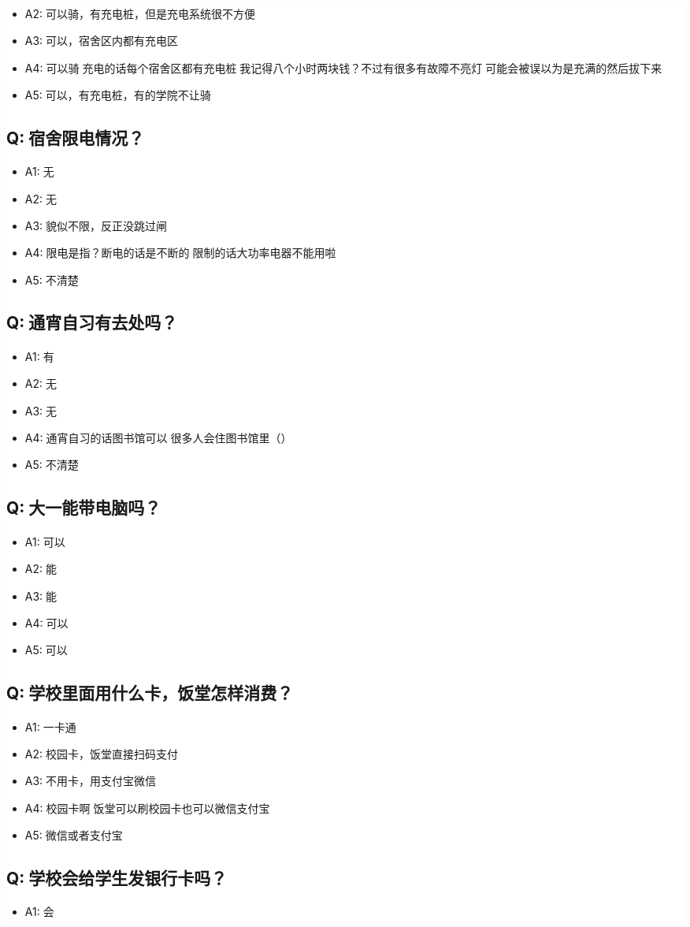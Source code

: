 - A2: 可以骑，有充电桩，但是充电系统很不方便

- A3: 可以，宿舍区内都有充电区

- A4: 可以骑 充电的话每个宿舍区都有充电桩 我记得八个小时两块钱？不过有很多有故障不亮灯 可能会被误以为是充满的然后拔下来

- A5: 可以，有充电桩，有的学院不让骑

## Q: 宿舍限电情况？

- A1: 无

- A2: 无

- A3: 貌似不限，反正没跳过闸

- A4: 限电是指？断电的话是不断的 限制的话大功率电器不能用啦

- A5: 不清楚

## Q: 通宵自习有去处吗？

- A1: 有

- A2: 无

- A3: 无

- A4: 通宵自习的话图书馆可以 很多人会住图书馆里（）

- A5: 不清楚

## Q: 大一能带电脑吗？

- A1: 可以

- A2: 能

- A3: 能

- A4: 可以

- A5: 可以

## Q: 学校里面用什么卡，饭堂怎样消费？

- A1: 一卡通

- A2: 校园卡，饭堂直接扫码支付

- A3: 不用卡，用支付宝微信

- A4: 校园卡啊 饭堂可以刷校园卡也可以微信支付宝

- A5: 微信或者支付宝

## Q: 学校会给学生发银行卡吗？

- A1: 会
